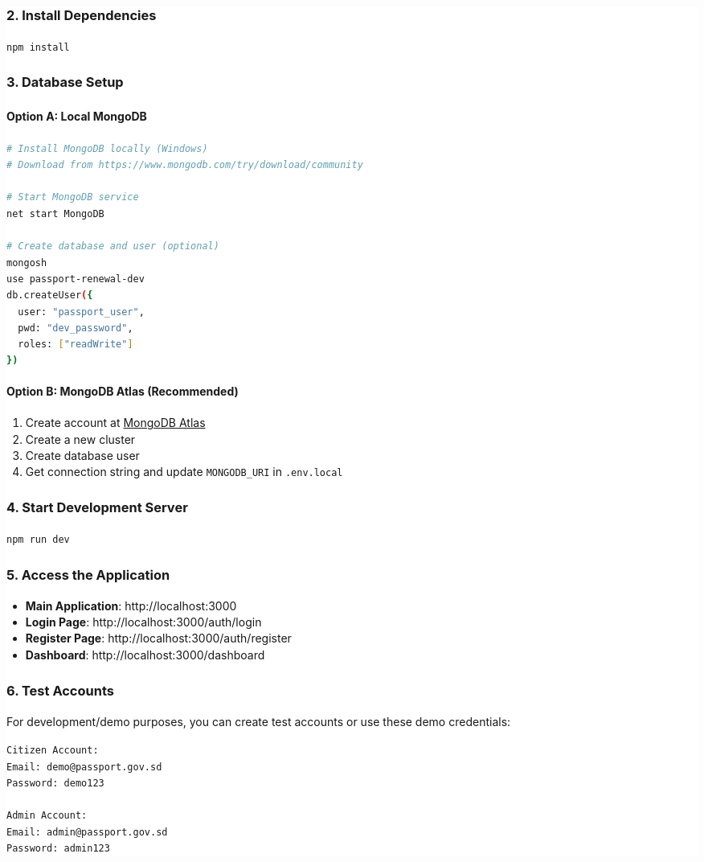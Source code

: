 ### 2. Install Dependencies

```bash
npm install
```

### 3. Database Setup

#### Option A: Local MongoDB
```bash
# Install MongoDB locally (Windows)
# Download from https://www.mongodb.com/try/download/community

# Start MongoDB service
net start MongoDB

# Create database and user (optional)
mongosh
use passport-renewal-dev
db.createUser({
  user: "passport_user",
  pwd: "dev_password",
  roles: ["readWrite"]
})
```

#### Option B: MongoDB Atlas (Recommended)
1. Create account at [MongoDB Atlas](https://www.mongodb.com/atlas)
2. Create a new cluster
3. Create database user
4. Get connection string and update `MONGODB_URI` in `.env.local`

### 4. Start Development Server

```bash
npm run dev
```

### 5. Access the Application

- **Main Application**: http://localhost:3000
- **Login Page**: http://localhost:3000/auth/login
- **Register Page**: http://localhost:3000/auth/register
- **Dashboard**: http://localhost:3000/dashboard

### 6. Test Accounts

For development/demo purposes, you can create test accounts or use these demo credentials:

```
Citizen Account:
Email: demo@passport.gov.sd
Password: demo123

Admin Account:
Email: admin@passport.gov.sd
Password: admin123
```
